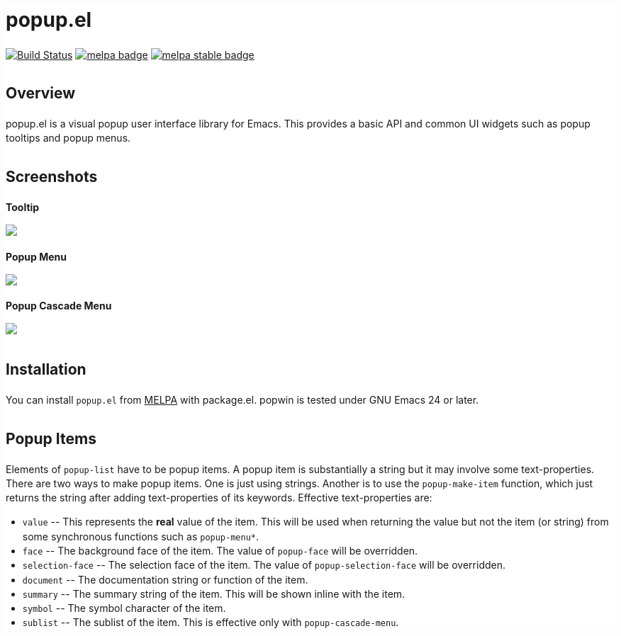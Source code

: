 popup.el
========

[![Build Status](https://secure.travis-ci.org/auto-complete/popup-el.svg)](http://travis-ci.org/auto-complete/popup-el) [![melpa badge][melpa-badge]][melpa-link] [![melpa stable badge][melpa-stable-badge]][melpa-stable-link]

Overview
--------

popup.el is a visual popup user interface library for Emacs. This
provides a basic API and common UI widgets such as popup tooltips and
popup menus.

Screenshots
-----------

**Tooltip**

![](https://raw.githubusercontent.com/auto-complete/popup-el/master/etc/images/popup1.png)

**Popup Menu**

![](https://raw.githubusercontent.com/auto-complete/popup-el/master/etc/images/popup2.png)

**Popup Cascade Menu**

![](https://raw.githubusercontent.com/auto-complete/popup-el/master/etc/images/popup3.png)

Installation
------------

You can install `popup.el` from [MELPA](http://melpa.org/) with package.el.
popwin is tested under GNU Emacs 24 or later.

Popup Items
-----------

Elements of `popup-list` have to be popup items. A popup item is
substantially a string but it may involve some text-properties. There
are two ways to make popup items. One is just using strings. Another
is to use the `popup-make-item` function, which just returns the string
after adding text-properties of its keywords. Effective text-properties
are:

* `value` -- This represents the **real** value of the item. This will
  be used when returning the value but not the item (or string) from
  some synchronous functions such as `popup-menu*`.
* `face` -- The background face of the item. The value of `popup-face`
  will be overridden.
* `selection-face` -- The selection face of the item. The value of
  `popup-selection-face` will be overridden.
* `document` -- The documentation string or function of the item.
* `summary` -- The summary string of the item. This will be shown
  inline with the item.
* `symbol` -- The symbol character of the item.
* `sublist` -- The sublist of the item. This is effective only with
  `popup-cascade-menu`.


[melpa-link]: http://melpa.org/#/popup
[melpa-stable-link]: http://stable.melpa.org/#/popup
[melpa-badge]: http://melpa.org/packages/popup-badge.svg
[melpa-stable-badge]: http://stable.melpa.org/packages/popup-badge.svg